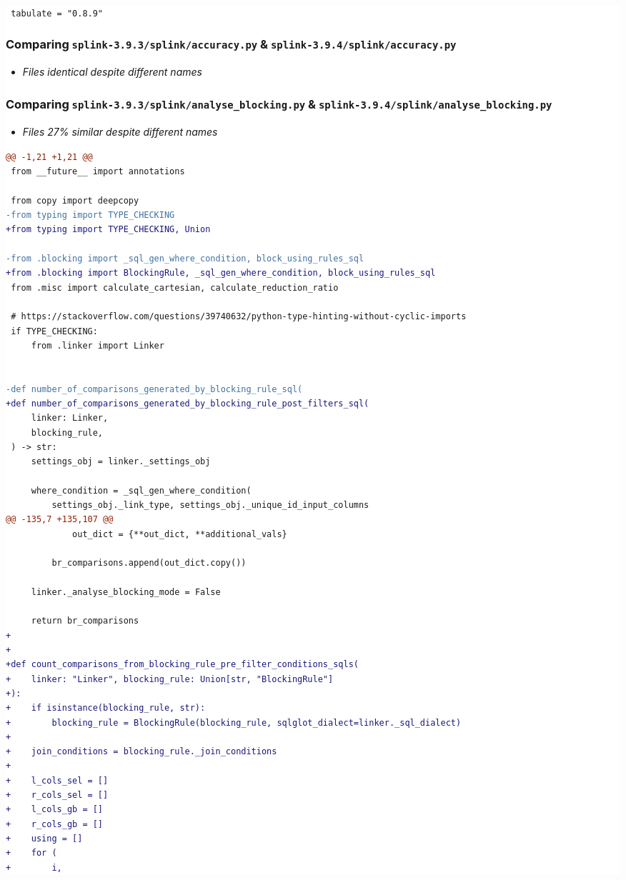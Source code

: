 ```
 tabulate = "0.8.9"
```

### Comparing `splink-3.9.3/splink/accuracy.py` & `splink-3.9.4/splink/accuracy.py`

 * *Files identical despite different names*

### Comparing `splink-3.9.3/splink/analyse_blocking.py` & `splink-3.9.4/splink/analyse_blocking.py`

 * *Files 27% similar despite different names*

```diff
@@ -1,21 +1,21 @@
 from __future__ import annotations
 
 from copy import deepcopy
-from typing import TYPE_CHECKING
+from typing import TYPE_CHECKING, Union
 
-from .blocking import _sql_gen_where_condition, block_using_rules_sql
+from .blocking import BlockingRule, _sql_gen_where_condition, block_using_rules_sql
 from .misc import calculate_cartesian, calculate_reduction_ratio
 
 # https://stackoverflow.com/questions/39740632/python-type-hinting-without-cyclic-imports
 if TYPE_CHECKING:
     from .linker import Linker
 
 
-def number_of_comparisons_generated_by_blocking_rule_sql(
+def number_of_comparisons_generated_by_blocking_rule_post_filters_sql(
     linker: Linker,
     blocking_rule,
 ) -> str:
     settings_obj = linker._settings_obj
 
     where_condition = _sql_gen_where_condition(
         settings_obj._link_type, settings_obj._unique_id_input_columns
@@ -135,7 +135,107 @@
             out_dict = {**out_dict, **additional_vals}
 
         br_comparisons.append(out_dict.copy())
 
     linker._analyse_blocking_mode = False
 
     return br_comparisons
+
+
+def count_comparisons_from_blocking_rule_pre_filter_conditions_sqls(
+    linker: "Linker", blocking_rule: Union[str, "BlockingRule"]
+):
+    if isinstance(blocking_rule, str):
+        blocking_rule = BlockingRule(blocking_rule, sqlglot_dialect=linker._sql_dialect)
+
+    join_conditions = blocking_rule._join_conditions
+
+    l_cols_sel = []
+    r_cols_sel = []
+    l_cols_gb = []
+    r_cols_gb = []
+    using = []
+    for (
+        i,
```